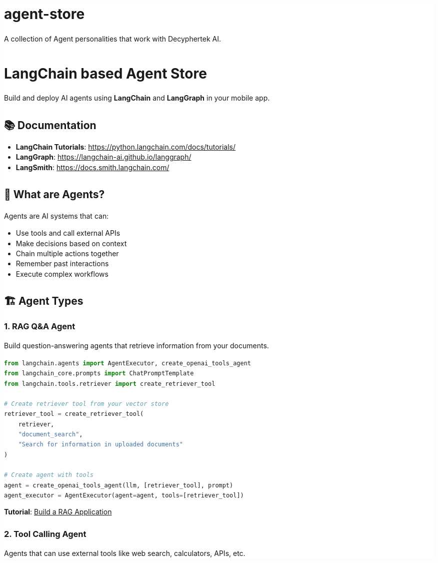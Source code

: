 # agent-store
A collection of Agent personalities that work with Decyphertek AI. 

# LangChain based Agent Store

Build and deploy AI agents using **LangChain** and **LangGraph** in your mobile app.

## 📚 Documentation

- **LangChain Tutorials**: https://python.langchain.com/docs/tutorials/
- **LangGraph**: https://langchain-ai.github.io/langgraph/
- **LangSmith**: https://docs.smith.langchain.com/

## 🤖 What are Agents?

Agents are AI systems that can:
- Use tools and call external APIs
- Make decisions based on context
- Chain multiple actions together
- Remember past interactions
- Execute complex workflows

## 🏗️ Agent Types

### 1. **RAG Q&A Agent**
Build question-answering agents that retrieve information from your documents.

```python
from langchain.agents import AgentExecutor, create_openai_tools_agent
from langchain_core.prompts import ChatPromptTemplate
from langchain.tools.retriever import create_retriever_tool

# Create retriever tool from your vector store
retriever_tool = create_retriever_tool(
    retriever,
    "document_search",
    "Search for information in uploaded documents"
)

# Create agent with tools
agent = create_openai_tools_agent(llm, [retriever_tool], prompt)
agent_executor = AgentExecutor(agent=agent, tools=[retriever_tool])
```

**Tutorial**: [Build a RAG Application](https://python.langchain.com/docs/tutorials/)

### 2. **Tool Calling Agent**
Agents that can use external tools like web search, calculators, APIs, etc.
